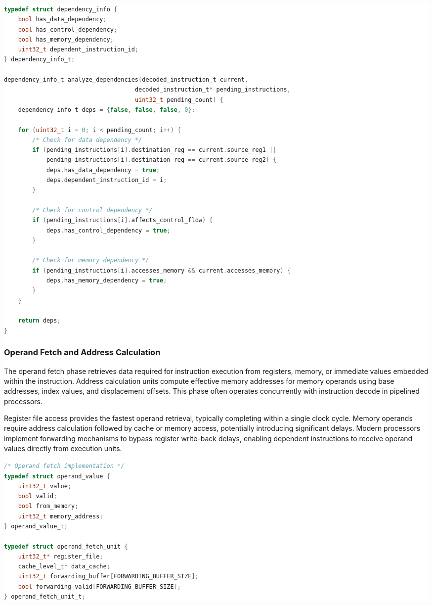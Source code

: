 ```c
typedef struct dependency_info {
    bool has_data_dependency;
    bool has_control_dependency;
    bool has_memory_dependency;
    uint32_t dependent_instruction_id;
} dependency_info_t;

dependency_info_t analyze_dependencies(decoded_instruction_t current, 
                                     decoded_instruction_t* pending_instructions,
                                     uint32_t pending_count) {
    dependency_info_t deps = {false, false, false, 0};
    
    for (uint32_t i = 0; i < pending_count; i++) {
        /* Check for data dependency */
        if (pending_instructions[i].destination_reg == current.source_reg1 ||
            pending_instructions[i].destination_reg == current.source_reg2) {
            deps.has_data_dependency = true;
            deps.dependent_instruction_id = i;
        }
        
        /* Check for control dependency */
        if (pending_instructions[i].affects_control_flow) {
            deps.has_control_dependency = true;
        }
        
        /* Check for memory dependency */
        if (pending_instructions[i].accesses_memory && current.accesses_memory) {
            deps.has_memory_dependency = true;
        }
    }
    
    return deps;
}
```

### Operand Fetch and Address Calculation

The operand fetch phase retrieves data required for instruction execution from registers, memory, or immediate values embedded within the instruction. Address calculation units compute effective memory addresses for memory operands using base addresses, index values, and displacement offsets. This phase often operates concurrently with instruction decode in pipelined processors.

Register file access provides the fastest operand retrieval, typically completing within a single clock cycle. Memory operands require address calculation followed by cache or memory access, potentially introducing significant delays. Modern processors implement forwarding mechanisms to bypass register write-back delays, enabling dependent instructions to receive operand values directly from execution units.

```c
/* Operand fetch implementation */
typedef struct operand_value {
    uint32_t value;
    bool valid;
    bool from_memory;
    uint32_t memory_address;
} operand_value_t;

typedef struct operand_fetch_unit {
    uint32_t* register_file;
    cache_level_t* data_cache;
    uint32_t forwarding_buffer[FORWARDING_BUFFER_SIZE];
    bool forwarding_valid[FORWARDING_BUFFER_SIZE];
} operand_fetch_unit_t;

```